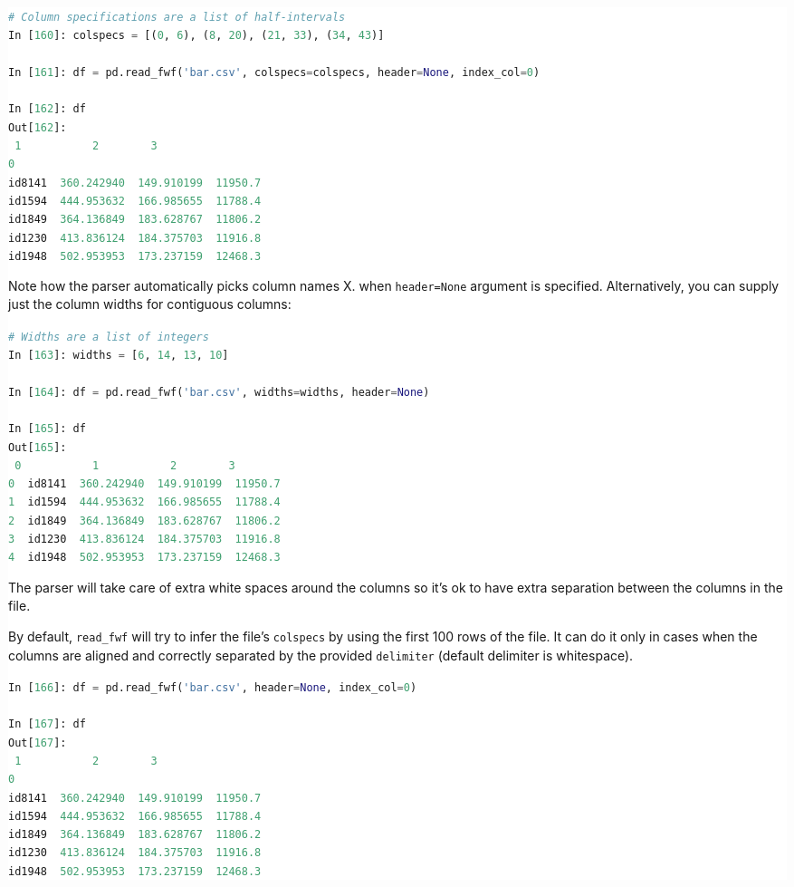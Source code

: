 ```python
# Column specifications are a list of half-intervals
In [160]: colspecs = [(0, 6), (8, 20), (21, 33), (34, 43)]

In [161]: df = pd.read_fwf('bar.csv', colspecs=colspecs, header=None, index_col=0)

In [162]: df
Out[162]: 
 1           2        3
0 
id8141  360.242940  149.910199  11950.7
id1594  444.953632  166.985655  11788.4
id1849  364.136849  183.628767  11806.2
id1230  413.836124  184.375703  11916.8
id1948  502.953953  173.237159  12468.3
```

Note how the parser automatically picks column names X. when `header=None` argument is specified. Alternatively, you can supply just the column widths for contiguous columns:

```python
# Widths are a list of integers
In [163]: widths = [6, 14, 13, 10]

In [164]: df = pd.read_fwf('bar.csv', widths=widths, header=None)

In [165]: df
Out[165]: 
 0           1           2        3
0  id8141  360.242940  149.910199  11950.7
1  id1594  444.953632  166.985655  11788.4
2  id1849  364.136849  183.628767  11806.2
3  id1230  413.836124  184.375703  11916.8
4  id1948  502.953953  173.237159  12468.3
```

The parser will take care of extra white spaces around the columns so it’s ok to have extra separation between the columns in the file.

By default, `read_fwf` will try to infer the file’s `colspecs` by using the first 100 rows of the file. It can do it only in cases when the columns are aligned and correctly separated by the provided `delimiter` \(default delimiter is whitespace\).

```python
In [166]: df = pd.read_fwf('bar.csv', header=None, index_col=0)

In [167]: df
Out[167]: 
 1           2        3
0 
id8141  360.242940  149.910199  11950.7
id1594  444.953632  166.985655  11788.4
id1849  364.136849  183.628767  11806.2
id1230  413.836124  184.375703  11916.8
id1948  502.953953  173.237159  12468.3
```
